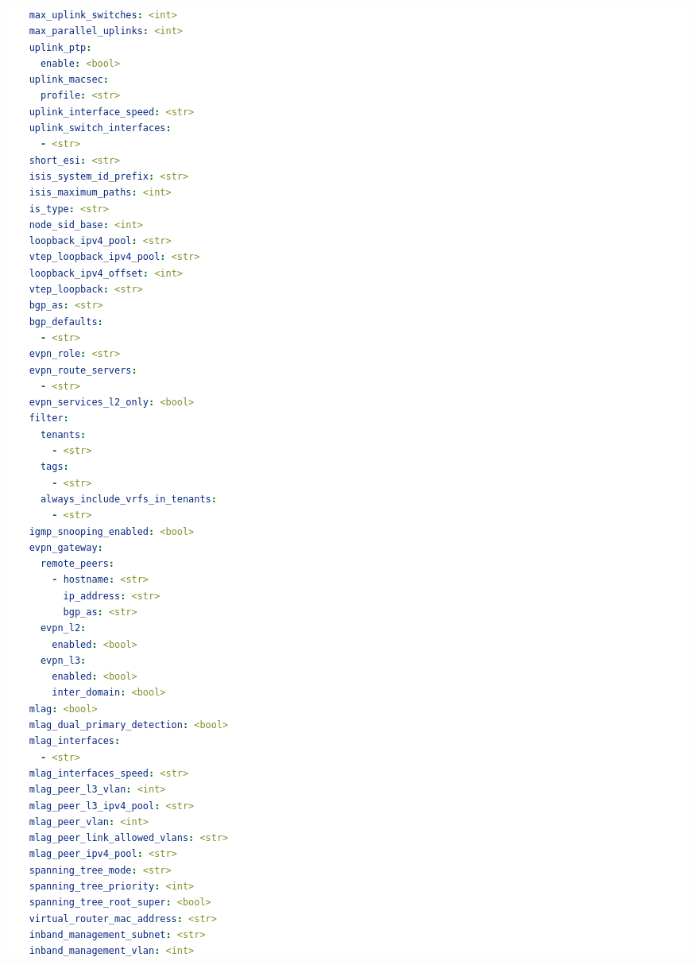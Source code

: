 ```yaml
    max_uplink_switches: <int>
    max_parallel_uplinks: <int>
    uplink_ptp:
      enable: <bool>
    uplink_macsec:
      profile: <str>
    uplink_interface_speed: <str>
    uplink_switch_interfaces:
      - <str>
    short_esi: <str>
    isis_system_id_prefix: <str>
    isis_maximum_paths: <int>
    is_type: <str>
    node_sid_base: <int>
    loopback_ipv4_pool: <str>
    vtep_loopback_ipv4_pool: <str>
    loopback_ipv4_offset: <int>
    vtep_loopback: <str>
    bgp_as: <str>
    bgp_defaults:
      - <str>
    evpn_role: <str>
    evpn_route_servers:
      - <str>
    evpn_services_l2_only: <bool>
    filter:
      tenants:
        - <str>
      tags:
        - <str>
      always_include_vrfs_in_tenants:
        - <str>
    igmp_snooping_enabled: <bool>
    evpn_gateway:
      remote_peers:
        - hostname: <str>
          ip_address: <str>
          bgp_as: <str>
      evpn_l2:
        enabled: <bool>
      evpn_l3:
        enabled: <bool>
        inter_domain: <bool>
    mlag: <bool>
    mlag_dual_primary_detection: <bool>
    mlag_interfaces:
      - <str>
    mlag_interfaces_speed: <str>
    mlag_peer_l3_vlan: <int>
    mlag_peer_l3_ipv4_pool: <str>
    mlag_peer_vlan: <int>
    mlag_peer_link_allowed_vlans: <str>
    mlag_peer_ipv4_pool: <str>
    spanning_tree_mode: <str>
    spanning_tree_priority: <int>
    spanning_tree_root_super: <bool>
    virtual_router_mac_address: <str>
    inband_management_subnet: <str>
    inband_management_vlan: <int>
```